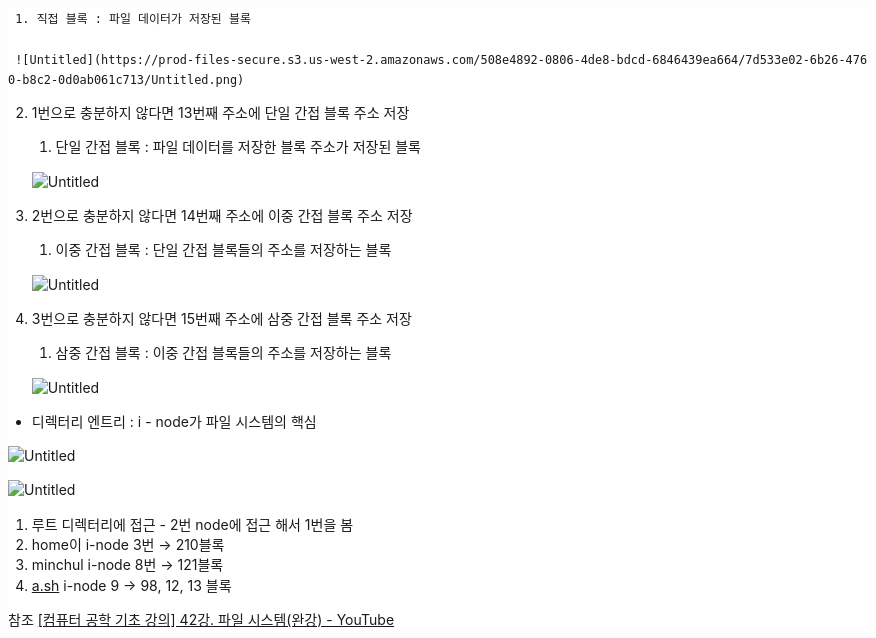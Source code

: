      1. 직접 블록 : 파일 데이터가 저장된 블록
     
     ![Untitled](https://prod-files-secure.s3.us-west-2.amazonaws.com/508e4892-0806-4de8-bdcd-6846439ea664/7d533e02-6b26-4760-b8c2-0d0ab061c713/Untitled.png)
  
  2. 1번으로 충분하지 않다면 13번째 주소에 단일 간접 블록 주소 저장
     
     1. 단일 간접 블록 : 파일 데이터를 저장한 블록 주소가 저장된 블록
     
     ![Untitled](https://prod-files-secure.s3.us-west-2.amazonaws.com/508e4892-0806-4de8-bdcd-6846439ea664/9b64487a-d451-48bd-883f-e2a958167c72/Untitled.png)
  
  3. 2번으로 충분하지 않다면 14번째 주소에 이중 간접 블록 주소 저장
     
     1. 이중 간접 블록 : 단일 간접 블록들의 주소를 저장하는 블록
     
     ![Untitled](https://prod-files-secure.s3.us-west-2.amazonaws.com/508e4892-0806-4de8-bdcd-6846439ea664/beccc22d-ea67-4529-9f9d-8f4191a5d7da/Untitled.png)
  
  4. 3번으로 충분하지 않다면 15번째 주소에 삼중 간접 블록 주소 저장
     
     1. 삼중 간접 블록 : 이중 간접 블록들의 주소를 저장하는 블록
     
     ![Untitled](https://prod-files-secure.s3.us-west-2.amazonaws.com/508e4892-0806-4de8-bdcd-6846439ea664/be3ac949-6ea7-43ea-b92b-9c1096761dd8/Untitled.png)

- 디렉터리 엔트리 : i - node가 파일 시스템의 핵심

![Untitled](https://prod-files-secure.s3.us-west-2.amazonaws.com/508e4892-0806-4de8-bdcd-6846439ea664/580cf6e3-4060-494f-abde-e00e864536e8/Untitled.png)

![Untitled](https://prod-files-secure.s3.us-west-2.amazonaws.com/508e4892-0806-4de8-bdcd-6846439ea664/5156bf59-fa81-4702-b972-10153d7c53d8/Untitled.png)

1. 루트 디렉터리에 접근 - 2번 node에 접근 해서 1번을 봄
2. home이 i-node 3번 → 210블록
3. minchul i-node 8번 → 121블록
4. [a.sh](http://a.sh) i-node 9 → 98, 12, 13 블록

참조 [[컴퓨터 공학 기초 강의] 42강. 파일 시스템(완강) - YouTube](https://www.youtube.com/watch?v=C-IYRzC-GW8)
